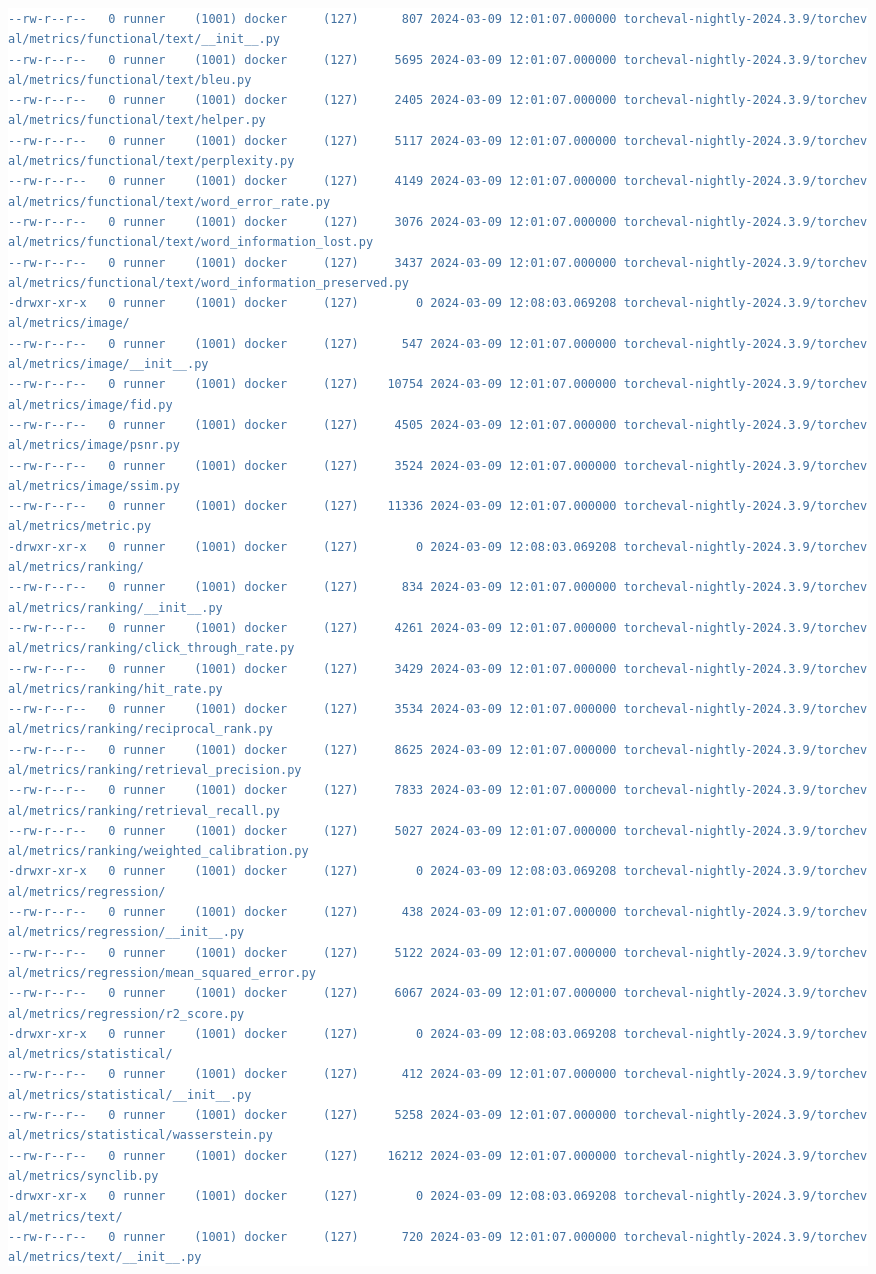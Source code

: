 ```diff
--rw-r--r--   0 runner    (1001) docker     (127)      807 2024-03-09 12:01:07.000000 torcheval-nightly-2024.3.9/torcheval/metrics/functional/text/__init__.py
--rw-r--r--   0 runner    (1001) docker     (127)     5695 2024-03-09 12:01:07.000000 torcheval-nightly-2024.3.9/torcheval/metrics/functional/text/bleu.py
--rw-r--r--   0 runner    (1001) docker     (127)     2405 2024-03-09 12:01:07.000000 torcheval-nightly-2024.3.9/torcheval/metrics/functional/text/helper.py
--rw-r--r--   0 runner    (1001) docker     (127)     5117 2024-03-09 12:01:07.000000 torcheval-nightly-2024.3.9/torcheval/metrics/functional/text/perplexity.py
--rw-r--r--   0 runner    (1001) docker     (127)     4149 2024-03-09 12:01:07.000000 torcheval-nightly-2024.3.9/torcheval/metrics/functional/text/word_error_rate.py
--rw-r--r--   0 runner    (1001) docker     (127)     3076 2024-03-09 12:01:07.000000 torcheval-nightly-2024.3.9/torcheval/metrics/functional/text/word_information_lost.py
--rw-r--r--   0 runner    (1001) docker     (127)     3437 2024-03-09 12:01:07.000000 torcheval-nightly-2024.3.9/torcheval/metrics/functional/text/word_information_preserved.py
-drwxr-xr-x   0 runner    (1001) docker     (127)        0 2024-03-09 12:08:03.069208 torcheval-nightly-2024.3.9/torcheval/metrics/image/
--rw-r--r--   0 runner    (1001) docker     (127)      547 2024-03-09 12:01:07.000000 torcheval-nightly-2024.3.9/torcheval/metrics/image/__init__.py
--rw-r--r--   0 runner    (1001) docker     (127)    10754 2024-03-09 12:01:07.000000 torcheval-nightly-2024.3.9/torcheval/metrics/image/fid.py
--rw-r--r--   0 runner    (1001) docker     (127)     4505 2024-03-09 12:01:07.000000 torcheval-nightly-2024.3.9/torcheval/metrics/image/psnr.py
--rw-r--r--   0 runner    (1001) docker     (127)     3524 2024-03-09 12:01:07.000000 torcheval-nightly-2024.3.9/torcheval/metrics/image/ssim.py
--rw-r--r--   0 runner    (1001) docker     (127)    11336 2024-03-09 12:01:07.000000 torcheval-nightly-2024.3.9/torcheval/metrics/metric.py
-drwxr-xr-x   0 runner    (1001) docker     (127)        0 2024-03-09 12:08:03.069208 torcheval-nightly-2024.3.9/torcheval/metrics/ranking/
--rw-r--r--   0 runner    (1001) docker     (127)      834 2024-03-09 12:01:07.000000 torcheval-nightly-2024.3.9/torcheval/metrics/ranking/__init__.py
--rw-r--r--   0 runner    (1001) docker     (127)     4261 2024-03-09 12:01:07.000000 torcheval-nightly-2024.3.9/torcheval/metrics/ranking/click_through_rate.py
--rw-r--r--   0 runner    (1001) docker     (127)     3429 2024-03-09 12:01:07.000000 torcheval-nightly-2024.3.9/torcheval/metrics/ranking/hit_rate.py
--rw-r--r--   0 runner    (1001) docker     (127)     3534 2024-03-09 12:01:07.000000 torcheval-nightly-2024.3.9/torcheval/metrics/ranking/reciprocal_rank.py
--rw-r--r--   0 runner    (1001) docker     (127)     8625 2024-03-09 12:01:07.000000 torcheval-nightly-2024.3.9/torcheval/metrics/ranking/retrieval_precision.py
--rw-r--r--   0 runner    (1001) docker     (127)     7833 2024-03-09 12:01:07.000000 torcheval-nightly-2024.3.9/torcheval/metrics/ranking/retrieval_recall.py
--rw-r--r--   0 runner    (1001) docker     (127)     5027 2024-03-09 12:01:07.000000 torcheval-nightly-2024.3.9/torcheval/metrics/ranking/weighted_calibration.py
-drwxr-xr-x   0 runner    (1001) docker     (127)        0 2024-03-09 12:08:03.069208 torcheval-nightly-2024.3.9/torcheval/metrics/regression/
--rw-r--r--   0 runner    (1001) docker     (127)      438 2024-03-09 12:01:07.000000 torcheval-nightly-2024.3.9/torcheval/metrics/regression/__init__.py
--rw-r--r--   0 runner    (1001) docker     (127)     5122 2024-03-09 12:01:07.000000 torcheval-nightly-2024.3.9/torcheval/metrics/regression/mean_squared_error.py
--rw-r--r--   0 runner    (1001) docker     (127)     6067 2024-03-09 12:01:07.000000 torcheval-nightly-2024.3.9/torcheval/metrics/regression/r2_score.py
-drwxr-xr-x   0 runner    (1001) docker     (127)        0 2024-03-09 12:08:03.069208 torcheval-nightly-2024.3.9/torcheval/metrics/statistical/
--rw-r--r--   0 runner    (1001) docker     (127)      412 2024-03-09 12:01:07.000000 torcheval-nightly-2024.3.9/torcheval/metrics/statistical/__init__.py
--rw-r--r--   0 runner    (1001) docker     (127)     5258 2024-03-09 12:01:07.000000 torcheval-nightly-2024.3.9/torcheval/metrics/statistical/wasserstein.py
--rw-r--r--   0 runner    (1001) docker     (127)    16212 2024-03-09 12:01:07.000000 torcheval-nightly-2024.3.9/torcheval/metrics/synclib.py
-drwxr-xr-x   0 runner    (1001) docker     (127)        0 2024-03-09 12:08:03.069208 torcheval-nightly-2024.3.9/torcheval/metrics/text/
--rw-r--r--   0 runner    (1001) docker     (127)      720 2024-03-09 12:01:07.000000 torcheval-nightly-2024.3.9/torcheval/metrics/text/__init__.py
```